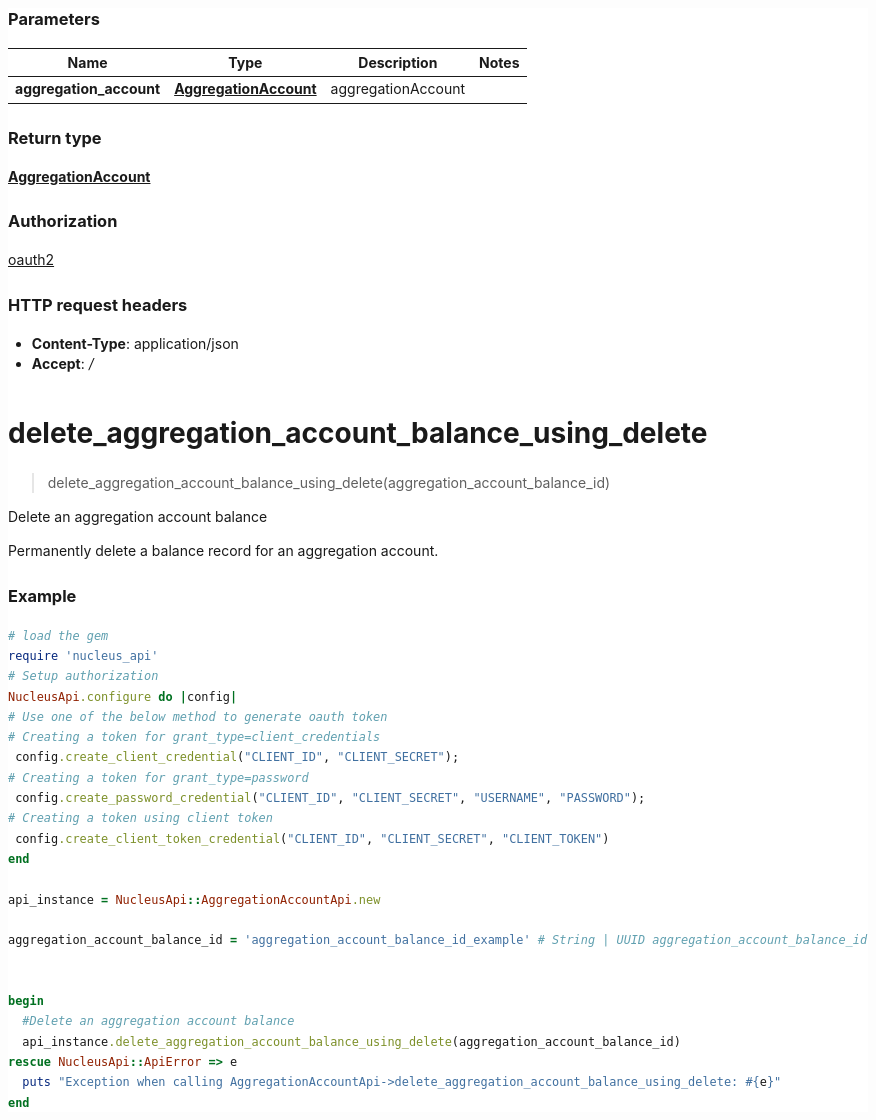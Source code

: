 ### Parameters

Name | Type | Description  | Notes
------------- | ------------- | ------------- | -------------
 **aggregation_account** | [**AggregationAccount**](AggregationAccount.md)| aggregationAccount | 

### Return type

[**AggregationAccount**](AggregationAccount.md)

### Authorization

[oauth2](../README.md#oauth2)

### HTTP request headers

 - **Content-Type**: application/json
 - **Accept**: */*



# **delete_aggregation_account_balance_using_delete**
> delete_aggregation_account_balance_using_delete(aggregation_account_balance_id)

Delete an aggregation account balance

Permanently delete a balance record for an aggregation account.

### Example
```ruby
# load the gem
require 'nucleus_api'
# Setup authorization
NucleusApi.configure do |config|
# Use one of the below method to generate oauth token        
# Creating a token for grant_type=client_credentials
 config.create_client_credential("CLIENT_ID", "CLIENT_SECRET");
# Creating a token for grant_type=password
 config.create_password_credential("CLIENT_ID", "CLIENT_SECRET", "USERNAME", "PASSWORD");
# Creating a token using client token
 config.create_client_token_credential("CLIENT_ID", "CLIENT_SECRET", "CLIENT_TOKEN")
end

api_instance = NucleusApi::AggregationAccountApi.new

aggregation_account_balance_id = 'aggregation_account_balance_id_example' # String | UUID aggregation_account_balance_id


begin
  #Delete an aggregation account balance
  api_instance.delete_aggregation_account_balance_using_delete(aggregation_account_balance_id)
rescue NucleusApi::ApiError => e
  puts "Exception when calling AggregationAccountApi->delete_aggregation_account_balance_using_delete: #{e}"
end
```
